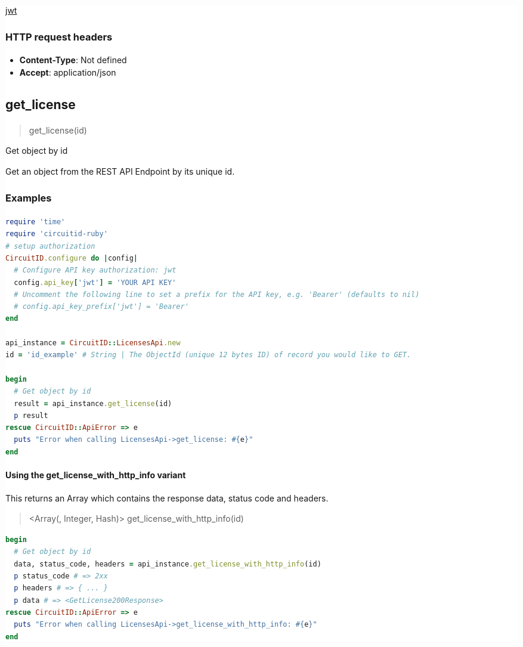 [jwt](../README.md#jwt)

### HTTP request headers

- **Content-Type**: Not defined
- **Accept**: application/json


## get_license

> <GetLicense200Response> get_license(id)

Get object by id

Get an object from the REST API Endpoint by its unique id.

### Examples

```ruby
require 'time'
require 'circuitid-ruby'
# setup authorization
CircuitID.configure do |config|
  # Configure API key authorization: jwt
  config.api_key['jwt'] = 'YOUR API KEY'
  # Uncomment the following line to set a prefix for the API key, e.g. 'Bearer' (defaults to nil)
  # config.api_key_prefix['jwt'] = 'Bearer'
end

api_instance = CircuitID::LicensesApi.new
id = 'id_example' # String | The ObjectId (unique 12 bytes ID) of record you would like to GET.

begin
  # Get object by id
  result = api_instance.get_license(id)
  p result
rescue CircuitID::ApiError => e
  puts "Error when calling LicensesApi->get_license: #{e}"
end
```

#### Using the get_license_with_http_info variant

This returns an Array which contains the response data, status code and headers.

> <Array(<GetLicense200Response>, Integer, Hash)> get_license_with_http_info(id)

```ruby
begin
  # Get object by id
  data, status_code, headers = api_instance.get_license_with_http_info(id)
  p status_code # => 2xx
  p headers # => { ... }
  p data # => <GetLicense200Response>
rescue CircuitID::ApiError => e
  puts "Error when calling LicensesApi->get_license_with_http_info: #{e}"
end
```
